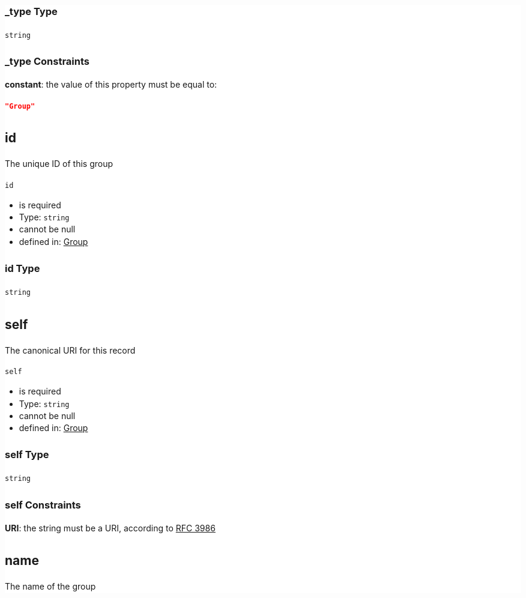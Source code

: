 ### \_type Type

`string`

### \_type Constraints

**constant**: the value of this property must be equal to:

```json
"Group"
```

## id

The unique ID of this group


`id`

-   is required
-   Type: `string`
-   cannot be null
-   defined in: [Group](group-properties-id.md "https&#x3A;//platform.codeclimate.com/schemas/group#/properties/id")

### id Type

`string`

## self

The canonical URI for this record


`self`

-   is required
-   Type: `string`
-   cannot be null
-   defined in: [Group](group-properties-self.md "https&#x3A;//platform.codeclimate.com/schemas/group#/properties/self")

### self Type

`string`

### self Constraints

**URI**: the string must be a URI, according to [RFC 3986](https://tools.ietf.org/html/rfc4291 "check the specification")

## name

The name of the group
